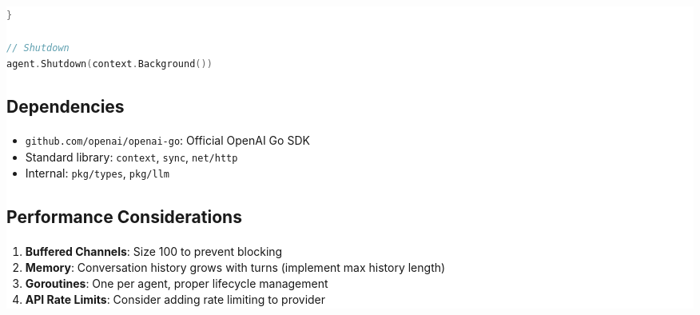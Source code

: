 ```go
}

// Shutdown
agent.Shutdown(context.Background())
```

## Dependencies

- `github.com/openai/openai-go`: Official OpenAI Go SDK
- Standard library: `context`, `sync`, `net/http`
- Internal: `pkg/types`, `pkg/llm`

## Performance Considerations

1. **Buffered Channels**: Size 100 to prevent blocking
2. **Memory**: Conversation history grows with turns (implement max history length)
3. **Goroutines**: One per agent, proper lifecycle management
4. **API Rate Limits**: Consider adding rate limiting to provider